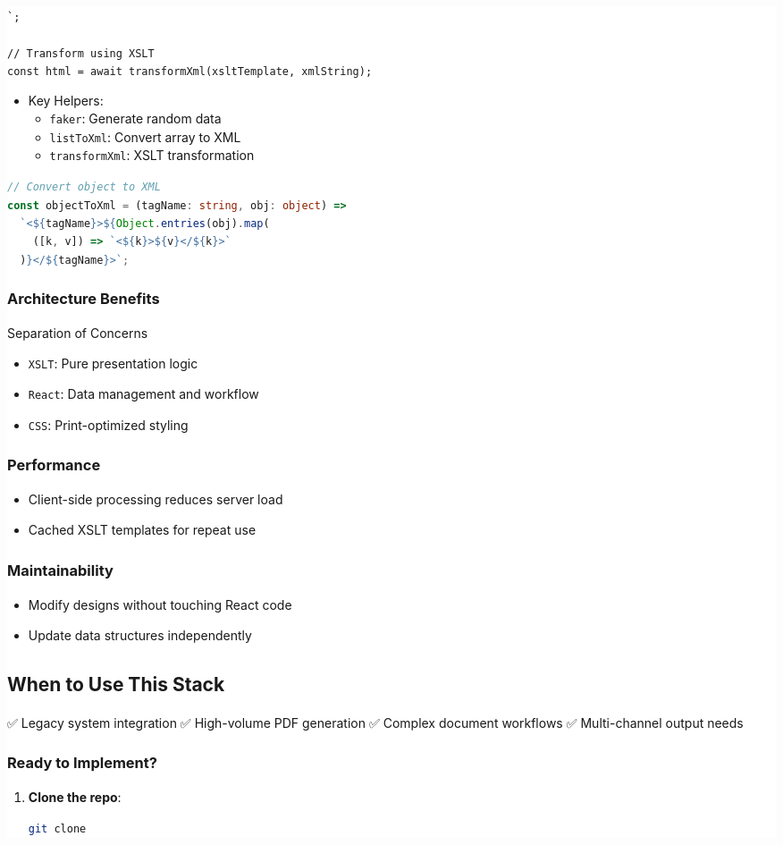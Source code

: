 ```tsx
`;

// Transform using XSLT
const html = await transformXml(xsltTemplate, xmlString);
```

- Key Helpers:
  - `faker`: Generate random data
  - `listToXml`: Convert array to XML
  - `transformXml`: XSLT transformation

```ts
// Convert object to XML
const objectToXml = (tagName: string, obj: object) =>
  `<${tagName}>${Object.entries(obj).map(
    ([k, v]) => `<${k}>${v}</${k}>`
  )}</${tagName}>`;
```

### Architecture Benefits

Separation of Concerns

- `XSLT`: Pure presentation logic

- `React`: Data management and workflow

- `CSS`: Print-optimized styling

### Performance

- Client-side processing reduces server load

- Cached XSLT templates for repeat use

### Maintainability

- Modify designs without touching React code

- Update data structures independently

## When to Use This Stack

✅ Legacy system integration
✅ High-volume PDF generation
✅ Complex document workflows
✅ Multi-channel output needs

### Ready to Implement?

1. **Clone the repo**:

   ```bash
   git clone
   ```
